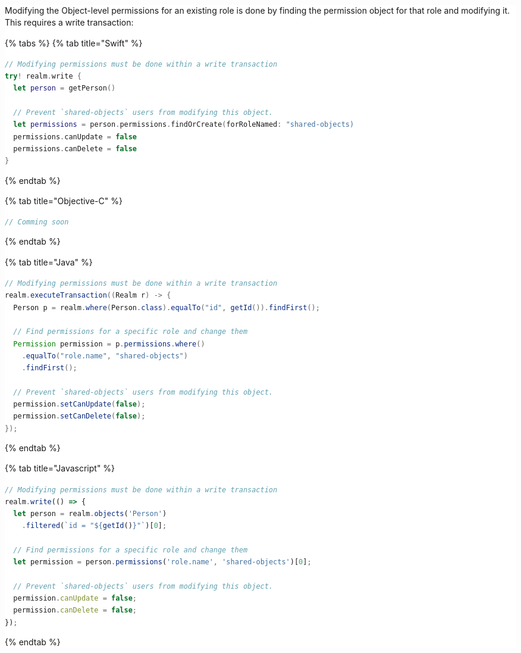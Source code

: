 Modifying the Object-level permissions for an existing role is done by finding the permission object for that role and modifying it. This requires a write transaction:

{% tabs %}
{% tab title="Swift" %}
```swift
// Modifying permissions must be done within a write transaction
try! realm.write {
  let person = getPerson()

  // Prevent `shared-objects` users from modifying this object.  
  let permissions = person.permissions.findOrCreate(forRoleNamed: "shared-objects)
  permissions.canUpdate = false
  permissions.canDelete = false
}
```
{% endtab %}

{% tab title="Objective-C" %}
```objectivec
// Comming soon
```
{% endtab %}

{% tab title="Java" %}
```java
// Modifying permissions must be done within a write transaction
realm.executeTransaction((Realm r) -> {
  Person p = realm.where(Person.class).equalTo("id", getId()).findFirst();
  
  // Find permissions for a specific role and change them
  Permission permission = p.permissions.where()
    .equalTo("role.name", "shared-objects")
    .findFirst();
  
  // Prevent `shared-objects` users from modifying this object.
  permission.setCanUpdate(false);
  permission.setCanDelete(false);    
});
```
{% endtab %}

{% tab title="Javascript" %}
```javascript
// Modifying permissions must be done within a write transaction
realm.write(() => {
  let person = realm.objects('Person')
    .filtered(`id = "${getId()}"`)[0];
  
  // Find permissions for a specific role and change them
  let permission = person.permissions('role.name', 'shared-objects')[0];
  
  // Prevent `shared-objects` users from modifying this object.
  permission.canUpdate = false;
  permission.canDelete = false;
});
```
{% endtab %}
